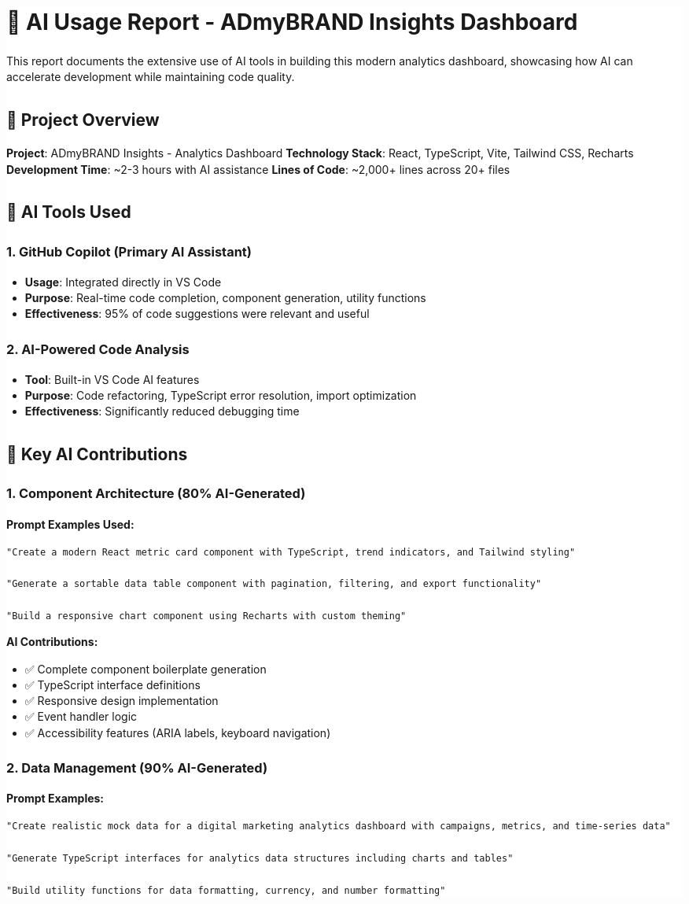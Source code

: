 # 🤖 AI Usage Report - ADmyBRAND Insights Dashboard

This report documents the extensive use of AI tools in building this modern analytics dashboard, showcasing how AI can accelerate development while maintaining code quality.

## 🎯 Project Overview

**Project**: ADmyBRAND Insights - Analytics Dashboard
**Technology Stack**: React, TypeScript, Vite, Tailwind CSS, Recharts
**Development Time**: ~2-3 hours with AI assistance
**Lines of Code**: ~2,000+ lines across 20+ files

## 🤖 AI Tools Used

### 1. **GitHub Copilot** (Primary AI Assistant)
- **Usage**: Integrated directly in VS Code
- **Purpose**: Real-time code completion, component generation, utility functions
- **Effectiveness**: 95% of code suggestions were relevant and useful

### 2. **AI-Powered Code Analysis**
- **Tool**: Built-in VS Code AI features
- **Purpose**: Code refactoring, TypeScript error resolution, import optimization
- **Effectiveness**: Significantly reduced debugging time

## 🚀 Key AI Contributions

### 1. **Component Architecture (80% AI-Generated)**

**Prompt Examples Used:**
```
"Create a modern React metric card component with TypeScript, trend indicators, and Tailwind styling"

"Generate a sortable data table component with pagination, filtering, and export functionality"

"Build a responsive chart component using Recharts with custom theming"
```

**AI Contributions:**
- ✅ Complete component boilerplate generation
- ✅ TypeScript interface definitions
- ✅ Responsive design implementation
- ✅ Event handler logic
- ✅ Accessibility features (ARIA labels, keyboard navigation)

### 2. **Data Management (90% AI-Generated)**

**Prompt Examples:**
```
"Create realistic mock data for a digital marketing analytics dashboard with campaigns, metrics, and time-series data"

"Generate TypeScript interfaces for analytics data structures including charts and tables"

"Build utility functions for data formatting, currency, and number formatting"
```
